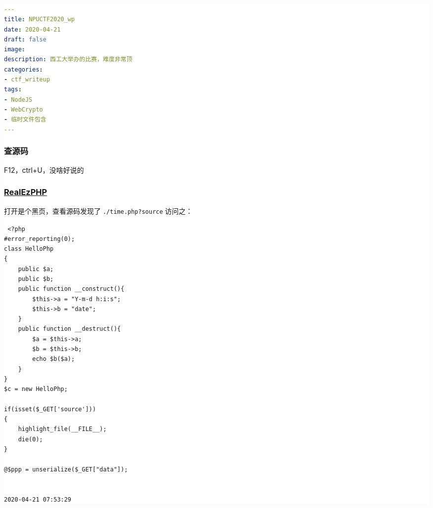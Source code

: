```yaml
---
title: NPUCTF2020_wp
date: 2020-04-21
draft: false
image: 
description: 西工大举办的比赛，难度非常顶
categories: 
- ctf_writeup
tags:
- NodeJS
- WebCrypto
- 临时文件包含
---
```

### 查源码

F12，ctrl+U，没啥好说的

 

 

 

 

### [RealEzPHP](https://buuoj.cn/challenges#[NPUCTF2020]ReadlezPHP)

打开是个黑页，查看源码发现了 `./time.php?source` 访问之：

```
 <?php
#error_reporting(0);
class HelloPhp
{
    public $a;
    public $b;
    public function __construct(){
        $this->a = "Y-m-d h:i:s";
        $this->b = "date";
    }
    public function __destruct(){
        $a = $this->a;
        $b = $this->b;
        echo $b($a);
    }
}
$c = new HelloPhp;

if(isset($_GET['source']))
{
    highlight_file(__FILE__);
    die(0);
}

@$ppp = unserialize($_GET["data"]);


2020-04-21 07:53:29
```
